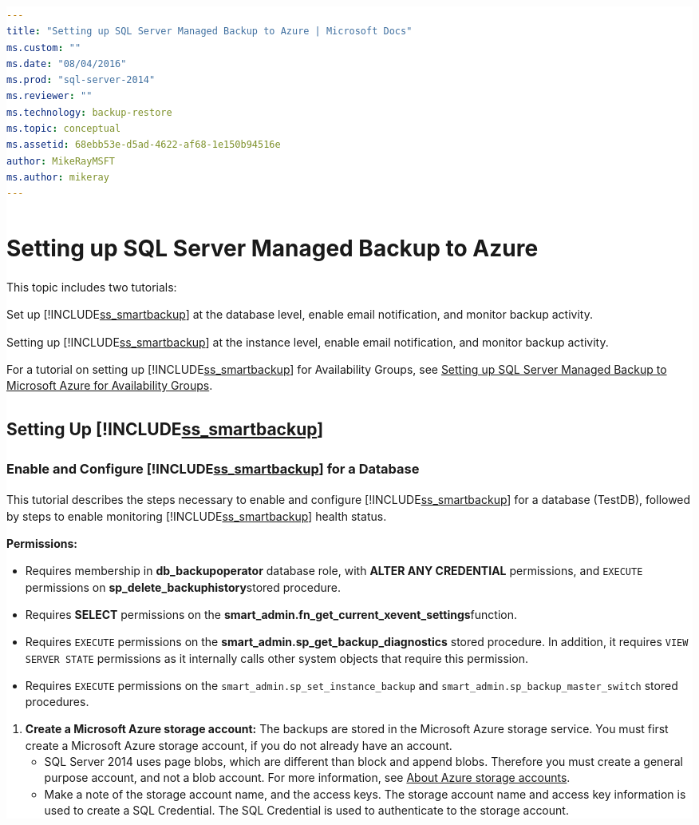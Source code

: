 ```yaml
---
title: "Setting up SQL Server Managed Backup to Azure | Microsoft Docs"
ms.custom: ""
ms.date: "08/04/2016"
ms.prod: "sql-server-2014"
ms.reviewer: ""
ms.technology: backup-restore
ms.topic: conceptual
ms.assetid: 68ebb53e-d5ad-4622-af68-1e150b94516e
author: MikeRayMSFT
ms.author: mikeray
---
```

# Setting up SQL Server Managed Backup to Azure
  This topic includes two tutorials:  
  
 Set up [!INCLUDE[ss_smartbackup](../../includes/ss-smartbackup-md.md)] at the database level, enable email notification, and monitor backup activity.  
  
 Setting up  [!INCLUDE[ss_smartbackup](../../includes/ss-smartbackup-md.md)] at the instance level, enable email notification, and monitor backup activity.  
  
 For a tutorial on setting up [!INCLUDE[ss_smartbackup](../../includes/ss-smartbackup-md.md)] for Availability Groups, see [Setting up SQL Server Managed Backup to Microsoft Azure for Availability Groups](../../database-engine/setting-up-sql-server-managed-backup-to-windows-azure-for-availability-groups.md).  
  
## Setting Up [!INCLUDE[ss_smartbackup](../../includes/ss-smartbackup-md.md)]  
  
### Enable and Configure [!INCLUDE[ss_smartbackup](../../includes/ss-smartbackup-md.md)] for a Database  
 This tutorial describes the steps necessary to enable and configure [!INCLUDE[ss_smartbackup](../../includes/ss-smartbackup-md.md)] for a database (TestDB), followed by steps to enable monitoring [!INCLUDE[ss_smartbackup](../../includes/ss-smartbackup-md.md)] health status.  
  
 **Permissions:**  
  
-   Requires membership in **db_backupoperator** database role, with **ALTER ANY CREDENTIAL** permissions, and `EXECUTE` permissions on **sp_delete_backuphistory**stored procedure.  
  
-   Requires **SELECT** permissions on the **smart_admin.fn_get_current_xevent_settings**function.  
  
-   Requires `EXECUTE` permissions on the **smart_admin.sp_get_backup_diagnostics** stored procedure. In addition, it requires `VIEW SERVER STATE` permissions as it internally calls other system objects that require this permission.  
  
-   Requires `EXECUTE` permissions on the `smart_admin.sp_set_instance_backup` and `smart_admin.sp_backup_master_switch` stored procedures.  


1.  **Create a Microsoft Azure storage account:** The backups are stored in the Microsoft Azure storage service. You must first create a Microsoft Azure storage account, if you do not already have an account.
    - SQL Server 2014 uses page blobs, which are different than block and append blobs. Therefore you must create a general purpose account, and not a blob account. For more information, see [About Azure storage accounts](https://azure.microsoft.com/documentation/articles/storage-create-storage-account/).
    - Make a note of the storage account name, and the access keys. The storage account name and access key information is used to create a SQL Credential. The SQL Credential is used to authenticate to the storage account.  
 